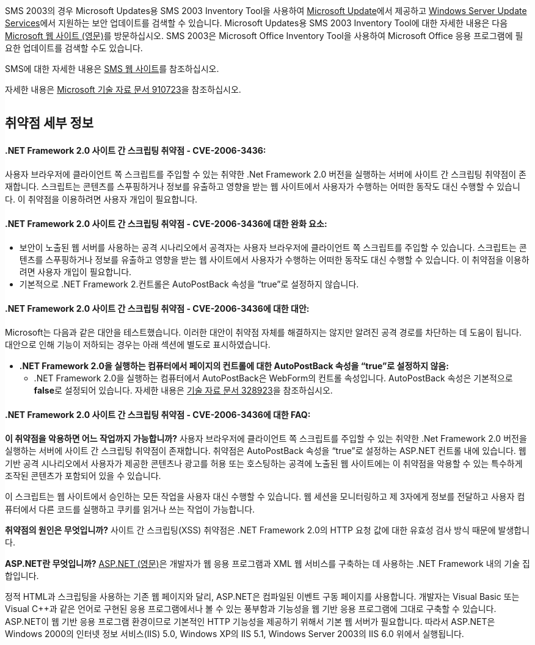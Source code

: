 SMS 2003의 경우 Microsoft Updates용 SMS 2003 Inventory Tool을 사용하여 [Microsoft Update](http://update.microsoft.com/microsoftupdate)에서 제공하고 [Windows Server Update Services](http://www.microsoft.com/korea/windowsserversystem/updateservices/evaluation/overview.mspx)에서 지원하는 보안 업데이트를 검색할 수 있습니다. Microsoft Updates용 SMS 2003 Inventory Tool에 대한 자세한 내용은 다음 [Microsoft 웹 사이트 (영문)](http://go.microsoft.com/fwlink/?linkid=50757)를 방문하십시오. SMS 2003은 Microsoft Office Inventory Tool을 사용하여 Microsoft Office 응용 프로그램에 필요한 업데이트를 검색할 수도 있습니다.

SMS에 대한 자세한 내용은 [SMS 웹 사이트](http://www.microsoft.com/korea/smserver/)를 참조하십시오.

자세한 내용은 [Microsoft 기술 자료 문서 910723](http://support.microsoft.com/kb/910723)을 참조하십시오.

취약점 세부 정보
----------------

<span></span>
#### .NET Framework 2.0 사이트 간 스크립팅 취약점 - CVE-2006-3436:

사용자 브라우저에 클라이언트 쪽 스크립트를 주입할 수 있는 취약한 .Net Framework 2.0 버전을 실행하는 서버에 사이트 간 스크립팅 취약점이 존재합니다. 스크립트는 콘텐츠를 스푸핑하거나 정보를 유출하고 영향을 받는 웹 사이트에서 사용자가 수행하는 어떠한 동작도 대신 수행할 수 있습니다. 이 취약점을 이용하려면 사용자 개입이 필요합니다.

#### .NET Framework 2.0 사이트 간 스크립팅 취약점 - CVE-2006-3436에 대한 완화 요소:

-   보안이 노출된 웹 서버를 사용하는 공격 시나리오에서 공격자는 사용자 브라우저에 클라이언트 쪽 스크립트를 주입할 수 있습니다. 스크립트는 콘텐츠를 스푸핑하거나 정보를 유출하고 영향을 받는 웹 사이트에서 사용자가 수행하는 어떠한 동작도 대신 수행할 수 있습니다. 이 취약점을 이용하려면 사용자 개입이 필요합니다.
-   기본적으로 .NET Framework 2.컨트롤은 AutoPostBack 속성을 “true”로 설정하지 않습니다.

#### .NET Framework 2.0 사이트 간 스크립팅 취약점 - CVE-2006-3436에 대한 대안:

Microsoft는 다음과 같은 대안을 테스트했습니다. 이러한 대안이 취약점 자체를 해결하지는 않지만 알려진 공격 경로를 차단하는 데 도움이 됩니다. 대안으로 인해 기능이 저하되는 경우는 아래 섹션에 별도로 표시하였습니다.

-   **.NET Framework 2.0을 실행하는 컴퓨터에서 페이지의 컨트롤에 대한 AutoPostBack 속성을 “true”로 설정하지 않음:**
    -   .NET Framework 2.0을 실행하는 컴퓨터에서 AutoPostBack은 WebForm의 컨트롤 속성입니다. AutoPostBack 속성은 기본적으로 **false**로 설정되어 있습니다. 자세한 내용은 [기술 자료 문서 328923](http://support.microsoft.com/?id=328923)을 참조하십시오.

#### .NET Framework 2.0 사이트 간 스크립팅 취약점 - CVE-2006-3436에 대한 FAQ:

**이 취약점을 악용하면 어느 작업까지 가능합니까?**
사용자 브라우저에 클라이언트 쪽 스크립트를 주입할 수 있는 취약한 .Net Framework 2.0 버전을 실행하는 서버에 사이트 간 스크립팅 취약점이 존재합니다. 취약점은 AutoPostBack 속성을 “true”로 설정하는 ASP.NET 컨트롤 내에 있습니다. 웹 기반 공격 시나리오에서 사용자가 제공한 콘텐츠나 광고를 허용 또는 호스팅하는 공격에 노출된 웹 사이트에는 이 취약점을 악용할 수 있는 특수하게 조작된 콘텐츠가 포함되어 있을 수 있습니다.

이 스크립트는 웹 사이트에서 승인하는 모든 작업을 사용자 대신 수행할 수 있습니다. 웹 세션을 모니터링하고 제 3자에게 정보를 전달하고 사용자 컴퓨터에서 다른 코드를 실행하고 쿠키를 읽거나 쓰는 작업이 가능합니다.

**취약점의 원인은 무엇입니까?**
사이트 간 스크립팅(XSS) 취약점은 .NET Framework 2.0의 HTTP 요청 값에 대한 유효성 검사 방식 때문에 발생합니다.

**ASP.NET란 무엇입니까?**
[ASP.NET (영문)](http://www.asp.net/)은 개발자가 웹 응용 프로그램과 XML 웹 서비스를 구축하는 데 사용하는 .NET Framework 내의 기술 집합입니다.

정적 HTML과 스크립팅을 사용하는 기존 웹 페이지와 달리, ASP.NET은 컴파일된 이벤트 구동 페이지를 사용합니다. 개발자는 Visual Basic 또는 Visual C++과 같은 언어로 구현된 응용 프로그램에서나 볼 수 있는 풍부함과 기능성을 웹 기반 응용 프로그램에 그대로 구축할 수 있습니다. ASP.NET이 웹 기반 응용 프로그램 환경이므로 기본적인 HTTP 기능성을 제공하기 위해서 기본 웹 서버가 필요합니다. 따라서 ASP.NET은 Windows 2000의 인터넷 정보 서비스(IIS) 5.0, Windows XP의 IIS 5.1, Windows Server 2003의 IIS 6.0 위에서 실행됩니다.
